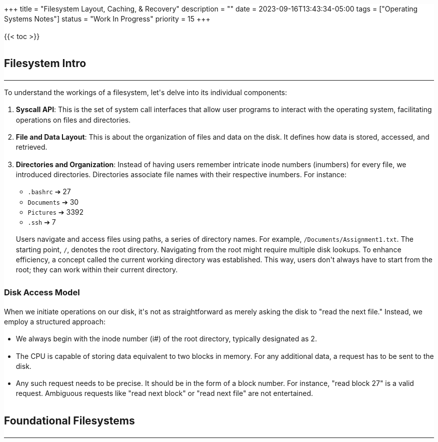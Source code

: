 +++
title = "Filesystem Layout, Caching, & Recovery"
description = ""
date = 2023-09-16T13:43:34-05:00
tags = ["Operating Systems Notes"]
status = "Work In Progress"
priority = 15
+++

{{< toc >}}



## Filesystem Intro
***

To understand the workings of a filesystem, let's delve into its individual components:

1. **Syscall API**: This is the set of system call interfaces that allow user programs to interact with the operating system, facilitating operations on files and directories.
  
2. **File and Data Layout**: This is about the organization of files and data on the disk. It defines how data is stored, accessed, and retrieved.

3. **Directories and Organization**: Instead of having users remember intricate inode numbers (inumbers) for every file, we introduced directories. Directories associate file names with their respective inumbers. For instance:
   - `.bashrc` ➔ 27
   - `Documents` ➔ 30
   - `Pictures` ➔ 3392
   - `.ssh` ➔ 7
   
   Users navigate and access files using paths, a series of directory names. For example, `/Documents/Assignment1.txt`. The starting point, `/`, denotes the root directory. Navigating from the root might require multiple disk lookups. To enhance efficiency, a concept called the current working directory was established. This way, users don't always have to start from the root; they can work within their current directory.

### Disk Access Model

When we initiate operations on our disk, it's not as straightforward as merely asking the disk to "read the next file." Instead, we employ a structured approach:

- We always begin with the inode number (i#) of the root directory, typically designated as 2.
  
- The CPU is capable of storing data equivalent to two blocks in memory. For any additional data, a request has to be sent to the disk.

- Any such request needs to be precise. It should be in the form of a block number. For instance, "read block 27" is a valid request. Ambiguous requests like "read next block" or "read next file" are not entertained.



## Foundational Filesystems
***

